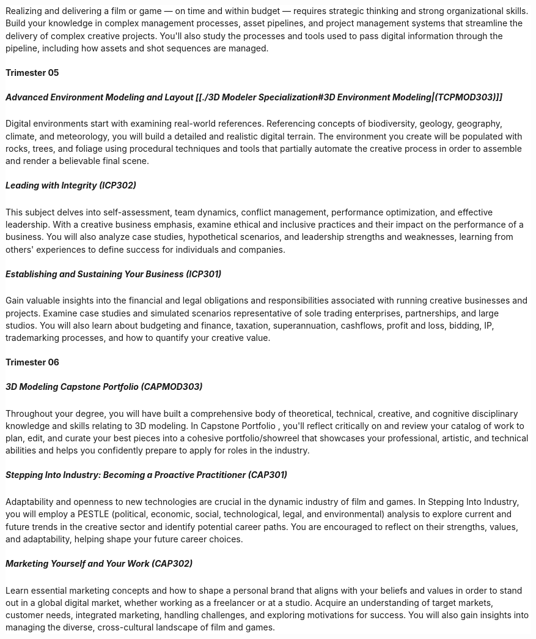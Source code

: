 Realizing and delivering a film or game — on time and within budget — requires strategic thinking and strong organizational skills. Build your knowledge in complex management processes, asset pipelines, and project management systems that streamline the delivery of complex creative projects. You'll also study the processes and tools used to pass digital information through the pipeline, including how assets and shot sequences are managed.

#### Trimester 05

##### Advanced Environment Modeling and Layout [[./3D Modeler Specialization#3D Environment Modeling|(TCPMOD303)]]

Digital environments start with examining real-world references. Referencing concepts of biodiversity, geology, geography, climate, and meteorology, you will build a detailed and realistic digital terrain. The environment you create will be populated with rocks, trees, and foliage using procedural techniques and tools that partially automate the creative process in order to assemble and render a believable final scene.

##### Leading with Integrity (ICP302)

This subject delves into self-assessment, team dynamics, conflict management, performance optimization, and effective leadership. With a creative business emphasis, examine ethical and inclusive practices and their impact on the performance of a business. You will also analyze case studies, hypothetical scenarios, and leadership strengths and weaknesses, learning from others' experiences to define success for individuals and companies.

##### Establishing and Sustaining Your Business (ICP301)

Gain valuable insights into the financial and legal obligations and responsibilities associated with running creative businesses and projects. Examine case studies and simulated scenarios representative of sole trading enterprises, partnerships, and large studios. You will also learn about budgeting and finance, taxation, superannuation, cashflows, profit and loss, bidding, IP, trademarking processes, and how to quantify your creative value.

#### Trimester 06

##### 3D Modeling Capstone Portfolio (CAPMOD303)

Throughout your degree, you will have built a comprehensive body of theoretical, technical, creative, and cognitive disciplinary knowledge and skills relating to 3D modeling. In Capstone Portfolio , you'll reflect critically on and review your catalog of work to plan, edit, and curate your best pieces into a cohesive portfolio/showreel that showcases your professional, artistic, and technical abilities and helps you confidently prepare to apply for roles in the industry.

##### Stepping Into Industry: Becoming a Proactive Practitioner (CAP301)

Adaptability and openness to new technologies are crucial in the dynamic industry of film and games. In Stepping Into Industry, you will employ a PESTLE (political, economic, social, technological, legal, and environmental) analysis to explore current and future trends in the creative sector and identify potential career paths. You are encouraged to reflect on their strengths, values, and adaptability, helping shape your future career choices.

##### Marketing Yourself and Your Work (CAP302)

Learn essential marketing concepts and how to shape a personal brand that aligns with your beliefs and values in order to stand out in a global digital market, whether working as a freelancer or at a studio. Acquire an understanding of target markets, customer needs, integrated marketing, handling challenges, and exploring motivations for success. You will also gain insights into managing the diverse, cross-cultural landscape of film and games.
